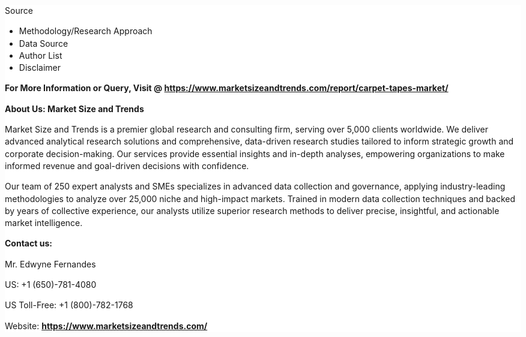 Source</strong></p><ul><li>Methodology/Research Approach</li><li>Data Source</li><li>Author List</li><li>Disclaimer</li></ul></p><p><strong>For More Information or Query, Visit @ <a href="https://www.marketsizeandtrends.com/report/carpet-tapes-market/">https://www.marketsizeandtrends.com/report/carpet-tapes-market/</a></strong></p><p><strong>About Us: Market Size and Trends</strong></p><p>Market Size and Trends is a premier global research and consulting firm, serving over 5,000 clients worldwide. We deliver advanced analytical research solutions and comprehensive, data-driven research studies tailored to inform strategic growth and corporate decision-making. Our services provide essential insights and in-depth analyses, empowering organizations to make informed revenue and goal-driven decisions with confidence.</p><p>Our team of 250 expert analysts and SMEs specializes in advanced data collection and governance, applying industry-leading methodologies to analyze over 25,000 niche and high-impact markets. Trained in modern data collection techniques and backed by years of collective experience, our analysts utilize superior research methods to deliver precise, insightful, and actionable market intelligence.</p><p><strong>Contact us:</strong></p><p>Mr. Edwyne Fernandes</p><p>US: +1 (650)-781-4080</p><p>US Toll-Free: +1 (800)-782-1768</p><p>Website: <strong><a href="https://www.marketsizeandtrends.com/">https://www.marketsizeandtrends.com/</a></strong></p>
